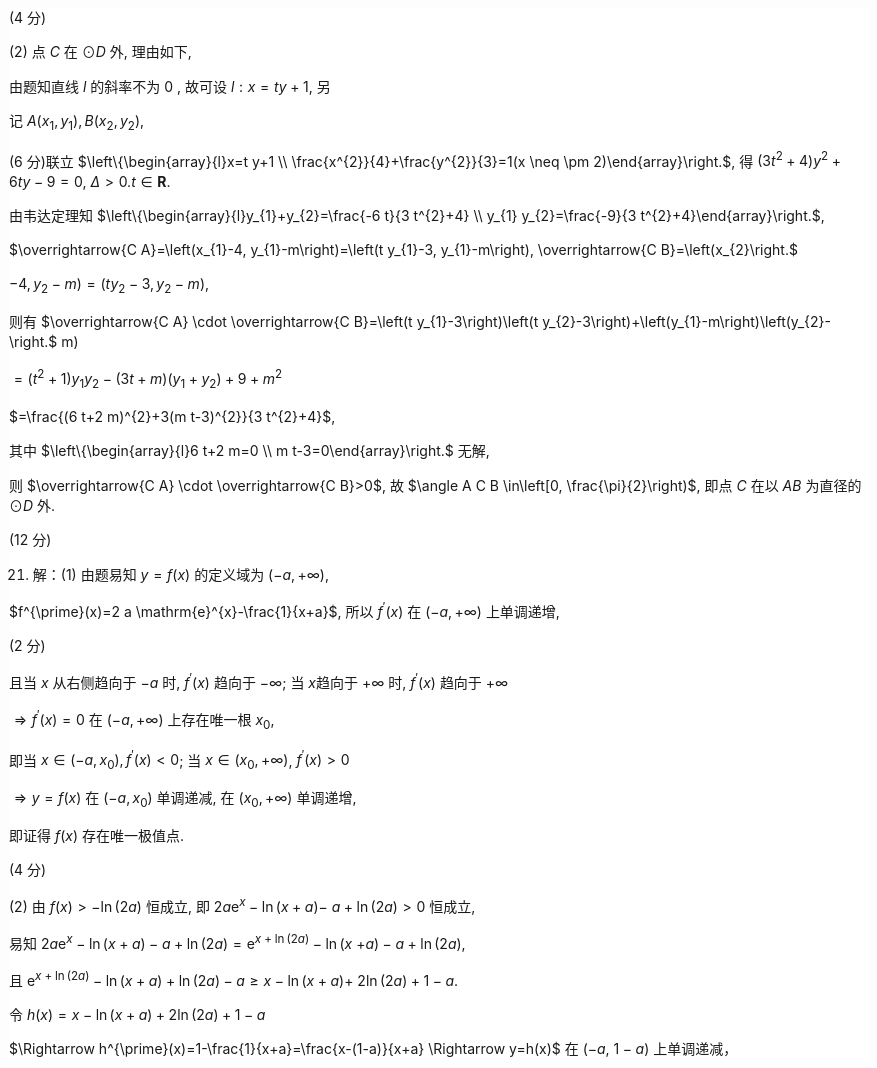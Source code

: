 (4 分)

(2) 点 $C$ 在 $\odot D$ 外, 理由如下,

由题知直线 $l$ 的斜率不为 0 , 故可设 $l: x=t y+1$, 另

记 $A\left(x_{1}, y_{1}\right), B\left(x_{2}, y_{2}\right)$,

(6 分)联立 $\left\{\begin{array}{l}x=t y+1 \\ \frac{x^{2}}{4}+\frac{y^{2}}{3}=1(x \neq \pm 2)\end{array}\right.$, 得 $\left(3 t^{2}+4\right) y^{2}+6 t y-9=0$, $\Delta>0 . t \in \mathbf{R}$.

由韦达定理知 $\left\{\begin{array}{l}y_{1}+y_{2}=\frac{-6 t}{3 t^{2}+4} \\ y_{1} y_{2}=\frac{-9}{3 t^{2}+4}\end{array}\right.$,

$\overrightarrow{C A}=\left(x_{1}-4, y_{1}-m\right)=\left(t y_{1}-3, y_{1}-m\right), \overrightarrow{C B}=\left(x_{2}\right.$

$\left.-4, y_{2}-m\right)=\left(t y_{2}-3, y_{2}-m\right)$,

则有 $\overrightarrow{C A} \cdot \overrightarrow{C B}=\left(t y_{1}-3\right)\left(t y_{2}-3\right)+\left(y_{1}-m\right)\left(y_{2}-\right.$ m)

$=\left(t^{2}+1\right) y_{1} y_{2}-(3 t+m)\left(y_{1}+y_{2}\right)+9+m^{2}$

$=\frac{(6 t+2 m)^{2}+3(m t-3)^{2}}{3 t^{2}+4}$,

其中 $\left\{\begin{array}{l}6 t+2 m=0 \\ m t-3=0\end{array}\right.$ 无解,

则 $\overrightarrow{C A} \cdot \overrightarrow{C B}>0$, 故 $\angle A C B \in\left[0, \frac{\pi}{2}\right)$, 即点 $C$ 在以 $A B$ 为直径的 $\odot D$ 外.

(12 分)

21. 解：(1) 由题易知 $y=f(x)$ 的定义域为 $(-a,+\infty)$,

$f^{\prime}(x)=2 a \mathrm{e}^{x}-\frac{1}{x+a}$, 所以 $f^{\prime}(x)$ 在 $(-a,+\infty)$ 上单调递增,

(2 分)

且当 $x$ 从右侧趋向于 $-a$ 时, $f^{\prime}(x)$ 趋向于 $-\infty$; 当 $x$趋向于 $+\infty$ 时, $f^{\prime}(x)$ 趋向于 $+\infty$

$\Rightarrow f^{\prime}(x)=0$ 在 $(-a,+\infty)$ 上存在唯一根 $x_{0}$,

即当 $x \in\left(-a, x_{0}\right), f^{\prime}(x)<0$; 当 $x \in\left(x_{0},+\infty\right)$, $f^{\prime}(x)>0$

$\Rightarrow y=f(x)$ 在 $\left(-a, x_{0}\right)$ 单调递减, 在 $\left(x_{0},+\infty\right)$ 单调递增,

即证得 $f(x)$ 存在唯一极值点.

(4 分)

(2) 由 $f(x)>-\ln (2 a)$ 恒成立, 即 $2 a \mathrm{e}^{x}-\ln (x+a)-$ $a+\ln (2 a)>0$ 恒成立,

易知 $2 a \mathrm{e}^{x}-\ln (x+a)-a+\ln (2 a)=\mathrm{e}^{x+\ln (2 a)}-\ln (x$ $+a)-a+\ln (2 a)$,

且 $\mathrm{e}^{x+\ln (2 a)}-\ln (x+a)+\ln (2 a)-a \geqslant x-\ln (x+a)+$
$2 \ln (2 a)+1-a$.

令 $h(x)=x-\ln (x+a)+2 \ln (2 a)+1-a$

$\Rightarrow h^{\prime}(x)=1-\frac{1}{x+a}=\frac{x-(1-a)}{x+a} \Rightarrow y=h(x)$ 在 $(-a$, $1-a)$ 上单调递减，
